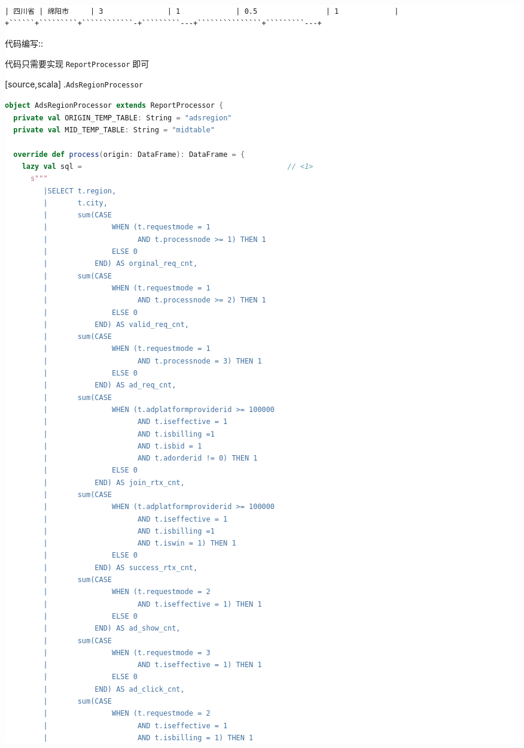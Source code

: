 ```text
| 四川省 | 绵阳市     | 3               | 1             | 0.5                | 1             |
+``````+`````````+````````````-+`````````---+```````````````+`````````---+
```

代码编写::

代码只需要实现 `ReportProcessor` 即可

[source,scala]
.`AdsRegionProcessor`

```scala
object AdsRegionProcessor extends ReportProcessor {
  private val ORIGIN_TEMP_TABLE: String = "adsregion"
  private val MID_TEMP_TABLE: String = "midtable"

  override def process(origin: DataFrame): DataFrame = {
    lazy val sql =                                                // <1>
      s"""
         |SELECT t.region,
         |       t.city,
         |       sum(CASE
         |               WHEN (t.requestmode = 1
         |                     AND t.processnode >= 1) THEN 1
         |               ELSE 0
         |           END) AS orginal_req_cnt,
         |       sum(CASE
         |               WHEN (t.requestmode = 1
         |                     AND t.processnode >= 2) THEN 1
         |               ELSE 0
         |           END) AS valid_req_cnt,
         |       sum(CASE
         |               WHEN (t.requestmode = 1
         |                     AND t.processnode = 3) THEN 1
         |               ELSE 0
         |           END) AS ad_req_cnt,
         |       sum(CASE
         |               WHEN (t.adplatformproviderid >= 100000
         |                     AND t.iseffective = 1
         |                     AND t.isbilling =1
         |                     AND t.isbid = 1
         |                     AND t.adorderid != 0) THEN 1
         |               ELSE 0
         |           END) AS join_rtx_cnt,
         |       sum(CASE
         |               WHEN (t.adplatformproviderid >= 100000
         |                     AND t.iseffective = 1
         |                     AND t.isbilling =1
         |                     AND t.iswin = 1) THEN 1
         |               ELSE 0
         |           END) AS success_rtx_cnt,
         |       sum(CASE
         |               WHEN (t.requestmode = 2
         |                     AND t.iseffective = 1) THEN 1
         |               ELSE 0
         |           END) AS ad_show_cnt,
         |       sum(CASE
         |               WHEN (t.requestmode = 3
         |                     AND t.iseffective = 1) THEN 1
         |               ELSE 0
         |           END) AS ad_click_cnt,
         |       sum(CASE
         |               WHEN (t.requestmode = 2
         |                     AND t.iseffective = 1
         |                     AND t.isbilling = 1) THEN 1
```